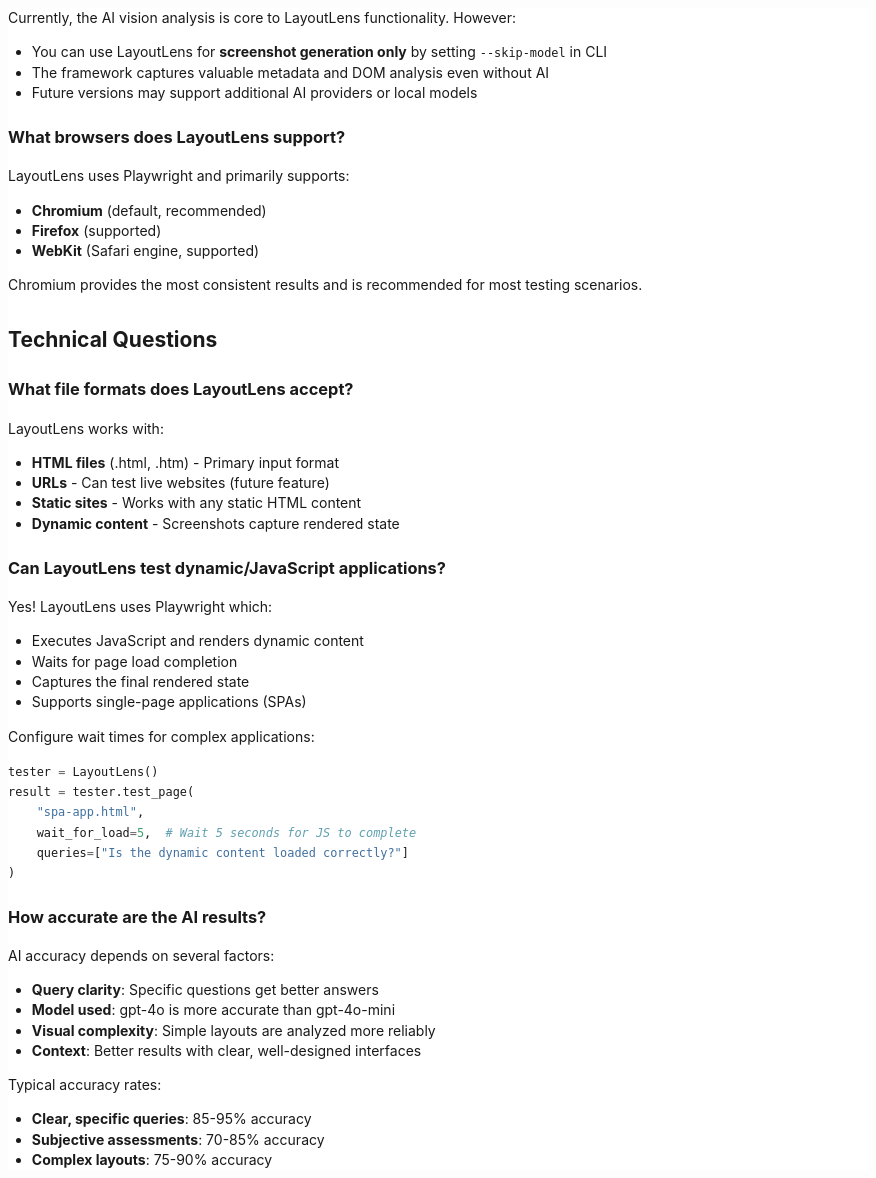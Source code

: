 Currently, the AI vision analysis is core to LayoutLens functionality. However:
- You can use LayoutLens for **screenshot generation only** by setting `--skip-model` in CLI
- The framework captures valuable metadata and DOM analysis even without AI
- Future versions may support additional AI providers or local models

### What browsers does LayoutLens support?

LayoutLens uses Playwright and primarily supports:
- **Chromium** (default, recommended)
- **Firefox** (supported)
- **WebKit** (Safari engine, supported)

Chromium provides the most consistent results and is recommended for most testing scenarios.

## Technical Questions

### What file formats does LayoutLens accept?

LayoutLens works with:
- **HTML files** (.html, .htm) - Primary input format
- **URLs** - Can test live websites (future feature)
- **Static sites** - Works with any static HTML content
- **Dynamic content** - Screenshots capture rendered state

### Can LayoutLens test dynamic/JavaScript applications?

Yes! LayoutLens uses Playwright which:
- Executes JavaScript and renders dynamic content
- Waits for page load completion
- Captures the final rendered state
- Supports single-page applications (SPAs)

Configure wait times for complex applications:
```python
tester = LayoutLens()
result = tester.test_page(
    "spa-app.html",
    wait_for_load=5,  # Wait 5 seconds for JS to complete
    queries=["Is the dynamic content loaded correctly?"]
)
```

### How accurate are the AI results?

AI accuracy depends on several factors:
- **Query clarity**: Specific questions get better answers
- **Model used**: gpt-4o is more accurate than gpt-4o-mini
- **Visual complexity**: Simple layouts are analyzed more reliably
- **Context**: Better results with clear, well-designed interfaces

Typical accuracy rates:
- **Clear, specific queries**: 85-95% accuracy
- **Subjective assessments**: 70-85% accuracy
- **Complex layouts**: 75-90% accuracy
